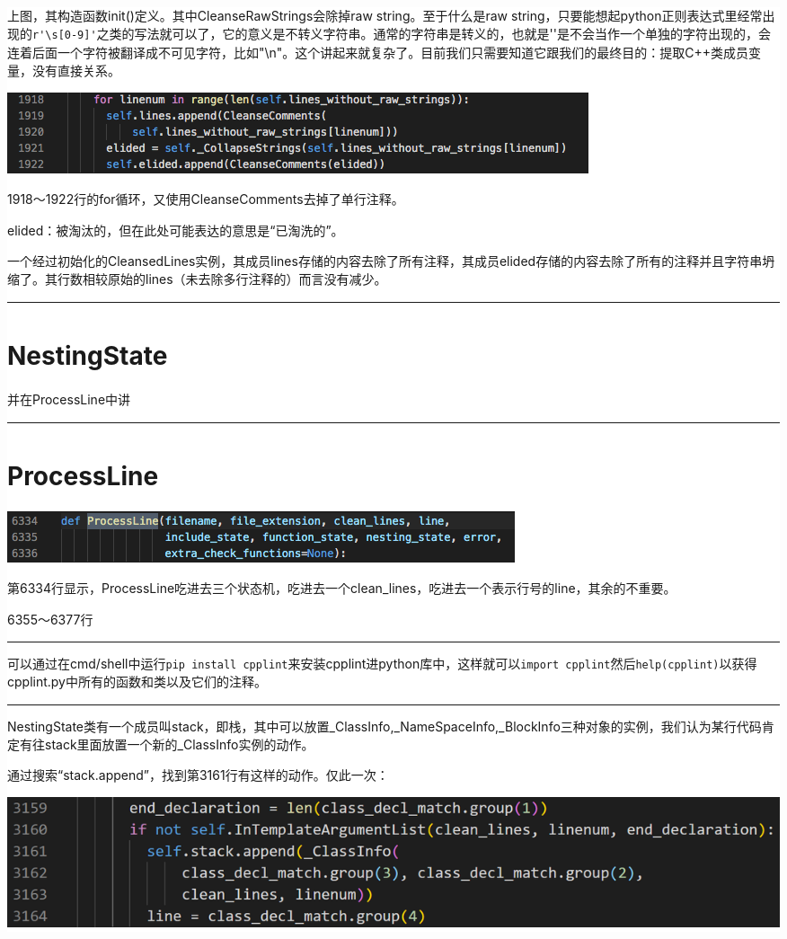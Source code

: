 上图，其构造函数init()定义。其中CleanseRawStrings会除掉raw string。至于什么是raw string，只要能想起python正则表达式里经常出现的```r'\s[0-9]'```之类的写法就可以了，它的意义是不转义字符串。通常的字符串是转义的，也就是'\'是不会当作一个单独的字符出现的，会连着后面一个字符被翻译成不可见字符，比如"\n"。这个讲起来就复杂了。目前我们只需要知道它跟我们的最终目的：提取C++类成员变量，没有直接关系。

![](2020-11-11-16-37-38.png)

1918～1922行的for循环，又使用CleanseComments去掉了单行注释。

elided：被淘汰的，但在此处可能表达的意思是“已淘洗的”。

一个经过初始化的CleansedLines实例，其成员lines存储的内容去除了所有注释，其成员elided存储的内容去除了所有的注释并且字符串坍缩了。其行数相较原始的lines（未去除多行注释的）而言没有减少。

----

# NestingState

并在ProcessLine中讲

----

# ProcessLine

![](2020-11-11-18-34-42.png)

第6334行显示，ProcessLine吃进去三个状态机，吃进去一个clean_lines，吃进去一个表示行号的line，其余的不重要。

6355～6377行

----

可以通过在cmd/shell中运行```pip install cpplint```来安装cpplint进python库中，这样就可以```import cpplint```然后```help(cpplint)```以获得cpplint.py中所有的函数和类以及它们的注释。

----

NestingState类有一个成员叫stack，即栈，其中可以放置_ClassInfo,_NameSpaceInfo,_BlockInfo三种对象的实例，我们认为某行代码肯定有往stack里面放置一个新的_ClassInfo实例的动作。

通过搜索“stack.append”，找到第3161行有这样的动作。仅此一次：

![](2020-11-11-21-57-35.png)
